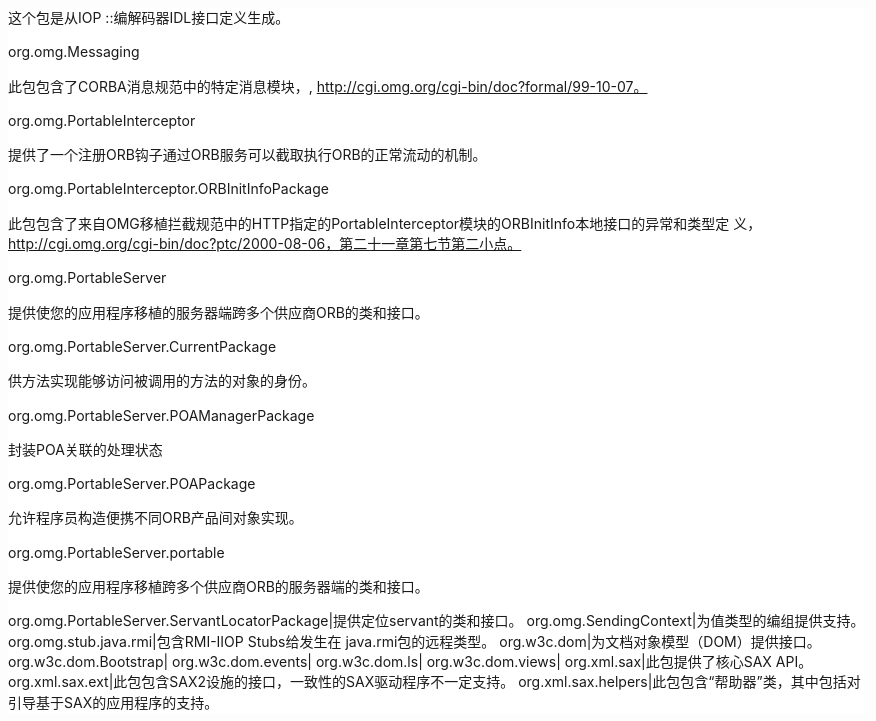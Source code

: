 这个包是从IOP ::编解码器IDL接口定义生成。

org.omg.Messaging

此包包含了CORBA消息规范中的特定消息模块，, http://cgi.omg.org/cgi-bin/doc?formal/99-10-07。

org.omg.PortableInterceptor

提供了一个注册ORB钩子通过ORB服务可以截取执行ORB的正常流动的机制。

org.omg.PortableInterceptor.ORBInitInfoPackage

此包包含了来自OMG移植拦截规范中的HTTP指定的PortableInterceptor模块的ORBInitInfo本地接口的异常和类型定 义，http://cgi.omg.org/cgi-bin/doc?ptc/2000-08-06，第二十一章第七节第二小点。

org.omg.PortableServer

提供使您的应用程序移植的服务器端跨多个供应商ORB的类和接口。

org.omg.PortableServer.CurrentPackage

供方法实现能够访问被调用的方法的对象的身份。

org.omg.PortableServer.POAManagerPackage

封装POA关联的处理状态

org.omg.PortableServer.POAPackage

允许程序员构造便携不同ORB产品间对象实现。

org.omg.PortableServer.portable

提供使您的应用程序移植跨多个供应商ORB的服务器端的类和接口。

org.omg.PortableServer.ServantLocatorPackage|提供定位servant的类和接口。
org.omg.SendingContext|为值类型的编组提供支持。
org.omg.stub.java.rmi|包含RMI-IIOP Stubs给发生在 java.rmi包的远程类型。
org.w3c.dom|为文档对象模型（DOM）提供接口。
org.w3c.dom.Bootstrap|
org.w3c.dom.events|
org.w3c.dom.ls|
org.w3c.dom.views|
org.xml.sax|此包提供了核心SAX API。
org.xml.sax.ext|此包包含SAX2设施的接口，一致性的SAX驱动程序不一定支持。
org.xml.sax.helpers|此包包含“帮助器”类，其中包括对引导基于SAX的应用程序的支持。